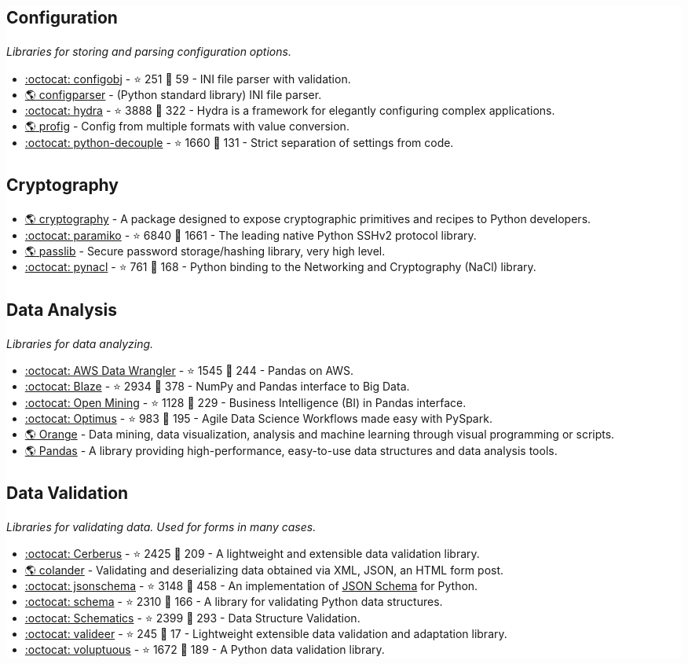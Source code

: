 ## Configuration

*Libraries for storing and parsing configuration options.*

* [:octocat: configobj](https://github.com/DiffSK/configobj) - :star: 251 :fork_and_knife: 59 - INI file parser with validation.
* [:earth_americas: configparser](https://docs.python.org/3/library/configparser.html) - (Python standard library) INI file parser.
* [:octocat: hydra](https://github.com/facebookresearch/hydra) - :star: 3888 :fork_and_knife: 322 - Hydra is a framework for elegantly configuring complex applications.
* [:earth_americas: profig](https://profig.readthedocs.io/en/latest/) - Config from multiple formats with value conversion.
* [:octocat: python-decouple](https://github.com/henriquebastos/python-decouple) - :star: 1660 :fork_and_knife: 131 - Strict separation of settings from code.

## Cryptography

* [:earth_americas: cryptography](https://cryptography.io/en/latest/) - A package designed to expose cryptographic primitives and recipes to Python developers.
* [:octocat: paramiko](https://github.com/paramiko/paramiko) - :star: 6840 :fork_and_knife: 1661 - The leading native Python SSHv2 protocol library.
* [:earth_americas: passlib](https://passlib.readthedocs.io/en/stable/) - Secure password storage/hashing library, very high level.
* [:octocat: pynacl](https://github.com/pyca/pynacl) - :star: 761 :fork_and_knife: 168 - Python binding to the Networking and Cryptography (NaCl) library.

## Data Analysis

*Libraries for data analyzing.*

* [:octocat: AWS Data Wrangler](https://github.com/awslabs/aws-data-wrangler) - :star: 1545 :fork_and_knife: 244 - Pandas on AWS.
* [:octocat: Blaze](https://github.com/blaze/blaze) - :star: 2934 :fork_and_knife: 378 - NumPy and Pandas interface to Big Data.
* [:octocat: Open Mining](https://github.com/mining/mining) - :star: 1128 :fork_and_knife: 229 - Business Intelligence (BI) in Pandas interface.
* [:octocat: Optimus](https://github.com/ironmussa/Optimus) - :star: 983 :fork_and_knife: 195 - Agile Data Science Workflows made easy with PySpark.
* [:earth_americas: Orange](https://orange.biolab.si/) - Data mining, data visualization, analysis and machine learning through visual programming or scripts.
* [:earth_americas: Pandas](http://pandas.pydata.org/) - A library providing high-performance, easy-to-use data structures and data analysis tools.

## Data Validation

*Libraries for validating data. Used for forms in many cases.*

* [:octocat: Cerberus](https://github.com/pyeve/cerberus) - :star: 2425 :fork_and_knife: 209 - A lightweight and extensible data validation library.
* [:earth_americas: colander](https://docs.pylonsproject.org/projects/colander/en/latest/) - Validating and deserializing data obtained via XML, JSON, an HTML form post.
* [:octocat: jsonschema](https://github.com/Julian/jsonschema) - :star: 3148 :fork_and_knife: 458 - An implementation of [JSON Schema](http://json-schema.org/) for Python.
* [:octocat: schema](https://github.com/keleshev/schema) - :star: 2310 :fork_and_knife: 166 - A library for validating Python data structures.
* [:octocat: Schematics](https://github.com/schematics/schematics) - :star: 2399 :fork_and_knife: 293 - Data Structure Validation.
* [:octocat: valideer](https://github.com/podio/valideer) - :star: 245 :fork_and_knife: 17 - Lightweight extensible data validation and adaptation library.
* [:octocat: voluptuous](https://github.com/alecthomas/voluptuous) - :star: 1672 :fork_and_knife: 189 - A Python data validation library.
